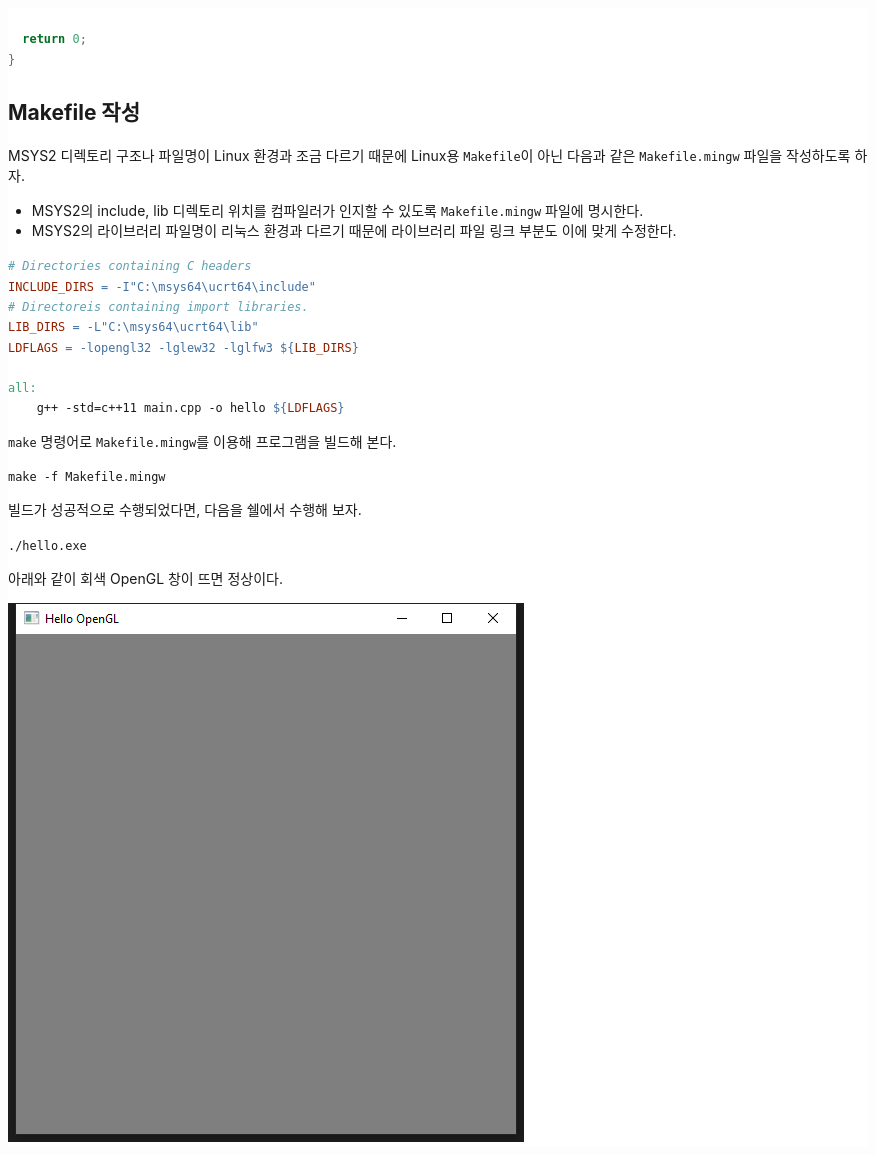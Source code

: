 ```cpp

  return 0;
}
```


## Makefile 작성

MSYS2 디렉토리 구조나 파일명이 Linux 환경과 조금 다르기 때문에 Linux용 `Makefile`이 아닌 다음과 같은 `Makefile.mingw` 파일을 작성하도록 하자.
* MSYS2의 include, lib 디렉토리 위치를 컴파일러가 인지할 수 있도록 `Makefile.mingw` 파일에 명시한다.
* MSYS2의 라이브러리 파일명이 리눅스 환경과 다르기 때문에 라이브러리 파일 링크 부분도 이에 맞게 수정한다.

```Makefile
# Directories containing C headers
INCLUDE_DIRS = -I"C:\msys64\ucrt64\include"
# Directoreis containing import libraries. 
LIB_DIRS = -L"C:\msys64\ucrt64\lib"
LDFLAGS = -lopengl32 -lglew32 -lglfw3 ${LIB_DIRS}

all:
	g++ -std=c++11 main.cpp -o hello ${LDFLAGS}
```

`make` 명령어로 `Makefile.mingw`를 이용해 프로그램을 빌드해 본다.

```shell
make -f Makefile.mingw
```

빌드가 성공적으로 수행되었다면, 다음을 쉘에서 수행해 보자.

```shell
./hello.exe
```

아래와 같이 회색 OpenGL 창이 뜨면 정상이다.  

![./Hello_OpenGL_mingw.png](./Hello_OpenGL_mingw.png)
